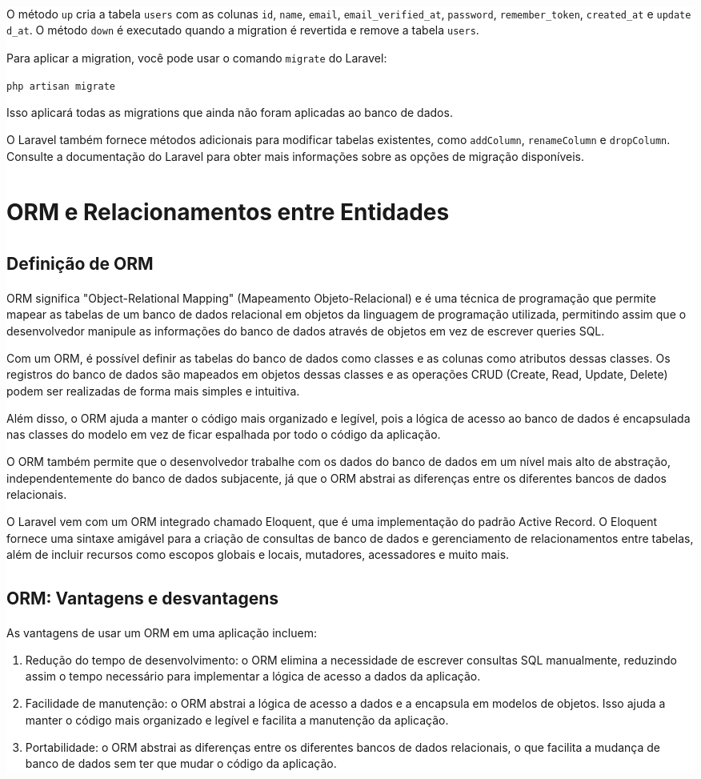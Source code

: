 O método `up` cria a tabela `users` com as colunas `id`, `name`, `email`, `email_verified_at`, `password`, `remember_token`, `created_at` e `updated_at`. O método `down` é executado quando a migration é revertida e remove a tabela `users`.

Para aplicar a migration, você pode usar o comando `migrate` do Laravel:

```bash
php artisan migrate
```

Isso aplicará todas as migrations que ainda não foram aplicadas ao banco de dados.

O Laravel também fornece métodos adicionais para modificar tabelas existentes, como `addColumn`, `renameColumn` e `dropColumn`. Consulte a documentação do Laravel para obter mais informações sobre as opções de migração disponíveis.


# ORM e Relacionamentos entre Entidades
## Definição de ORM

ORM significa "Object-Relational Mapping" (Mapeamento Objeto-Relacional) e é uma técnica de programação que permite mapear as tabelas de um banco de dados relacional em objetos da linguagem de programação utilizada, permitindo assim que o desenvolvedor manipule as informações do banco de dados através de objetos em vez de escrever queries SQL.

Com um ORM, é possível definir as tabelas do banco de dados como classes e as colunas como atributos dessas classes. Os registros do banco de dados são mapeados em objetos dessas classes e as operações CRUD (Create, Read, Update, Delete) podem ser realizadas de forma mais simples e intuitiva.

Além disso, o ORM ajuda a manter o código mais organizado e legível, pois a lógica de acesso ao banco de dados é encapsulada nas classes do modelo em vez de ficar espalhada por todo o código da aplicação.

O ORM também permite que o desenvolvedor trabalhe com os dados do banco de dados em um nível mais alto de abstração, independentemente do banco de dados subjacente, já que o ORM abstrai as diferenças entre os diferentes bancos de dados relacionais.

O Laravel vem com um ORM integrado chamado Eloquent, que é uma implementação do padrão Active Record. O Eloquent fornece uma sintaxe amigável para a criação de consultas de banco de dados e gerenciamento de relacionamentos entre tabelas, além de incluir recursos como escopos globais e locais, mutadores, acessadores e muito mais.

## ORM: Vantagens e desvantagens

As vantagens de usar um ORM em uma aplicação incluem:

1. Redução do tempo de desenvolvimento: o ORM elimina a necessidade de escrever consultas SQL manualmente, reduzindo assim o tempo necessário para implementar a lógica de acesso a dados da aplicação.

2. Facilidade de manutenção: o ORM abstrai a lógica de acesso a dados e a encapsula em modelos de objetos. Isso ajuda a manter o código mais organizado e legível e facilita a manutenção da aplicação.

3. Portabilidade: o ORM abstrai as diferenças entre os diferentes bancos de dados relacionais, o que facilita a mudança de banco de dados sem ter que mudar o código da aplicação.

